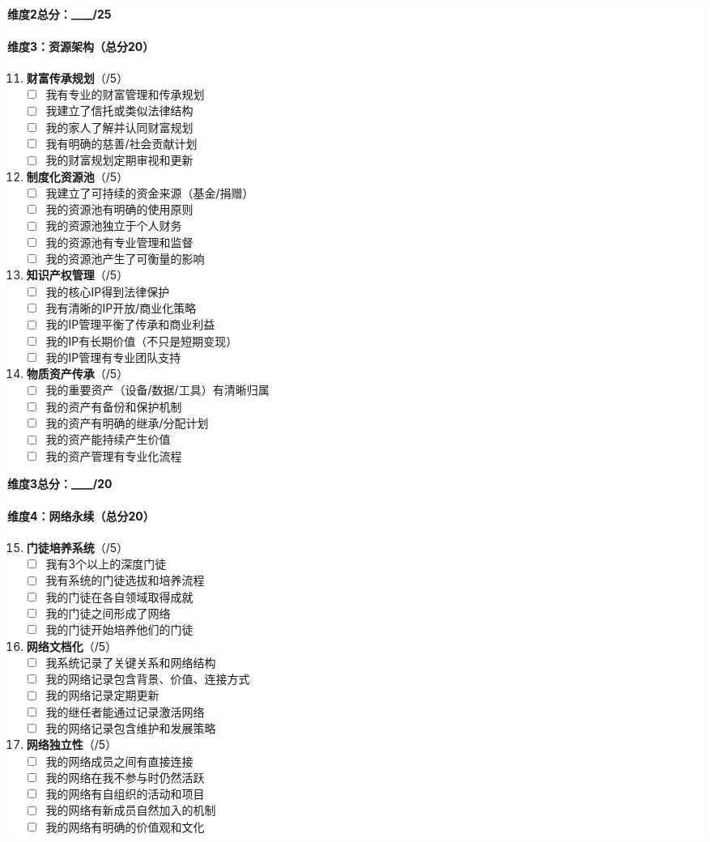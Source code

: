 **维度2总分：____/25**

#### 维度3：资源架构（总分20）

11. **财富传承规划**（/5）
    - [ ] 我有专业的财富管理和传承规划
    - [ ] 我建立了信托或类似法律结构
    - [ ] 我的家人了解并认同财富规划
    - [ ] 我有明确的慈善/社会贡献计划
    - [ ] 我的财富规划定期审视和更新

12. **制度化资源池**（/5）
    - [ ] 我建立了可持续的资金来源（基金/捐赠）
    - [ ] 我的资源池有明确的使用原则
    - [ ] 我的资源池独立于个人财务
    - [ ] 我的资源池有专业管理和监督
    - [ ] 我的资源池产生了可衡量的影响

13. **知识产权管理**（/5）
    - [ ] 我的核心IP得到法律保护
    - [ ] 我有清晰的IP开放/商业化策略
    - [ ] 我的IP管理平衡了传承和商业利益
    - [ ] 我的IP有长期价值（不只是短期变现）
    - [ ] 我的IP管理有专业团队支持

14. **物质资产传承**（/5）
    - [ ] 我的重要资产（设备/数据/工具）有清晰归属
    - [ ] 我的资产有备份和保护机制
    - [ ] 我的资产有明确的继承/分配计划
    - [ ] 我的资产能持续产生价值
    - [ ] 我的资产管理有专业化流程

**维度3总分：____/20**

#### 维度4：网络永续（总分20）

15. **门徒培养系统**（/5）
    - [ ] 我有3个以上的深度门徒
    - [ ] 我有系统的门徒选拔和培养流程
    - [ ] 我的门徒在各自领域取得成就
    - [ ] 我的门徒之间形成了网络
    - [ ] 我的门徒开始培养他们的门徒

16. **网络文档化**（/5）
    - [ ] 我系统记录了关键关系和网络结构
    - [ ] 我的网络记录包含背景、价值、连接方式
    - [ ] 我的网络记录定期更新
    - [ ] 我的继任者能通过记录激活网络
    - [ ] 我的网络记录包含维护和发展策略

17. **网络独立性**（/5）
    - [ ] 我的网络成员之间有直接连接
    - [ ] 我的网络在我不参与时仍然活跃
    - [ ] 我的网络有自组织的活动和项目
    - [ ] 我的网络有新成员自然加入的机制
    - [ ] 我的网络有明确的价值观和文化
